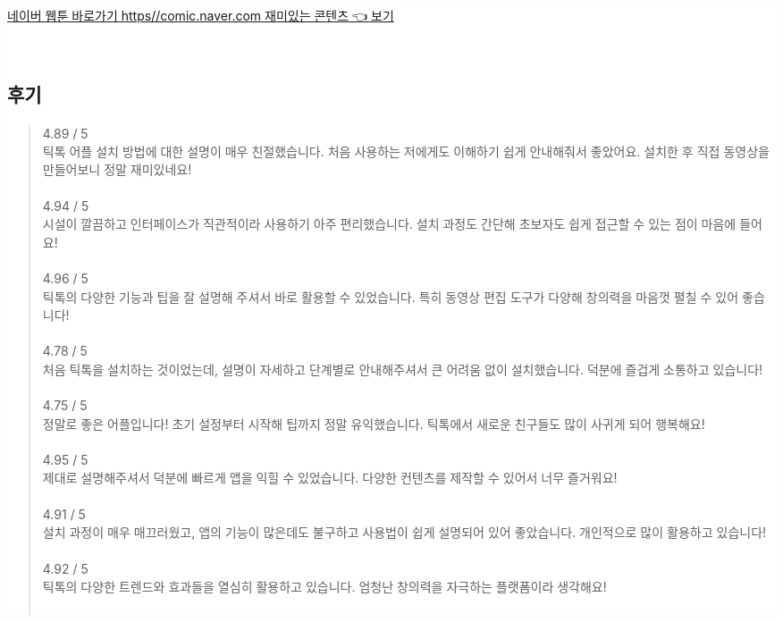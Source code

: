 </blockquote> 
</div>
<p><a class="click-button" title="네이버 웹툰 바로가기 https//comic.naver.com 재미있는 콘텐츠" href="https://adkhouse.github.io/posts/%EB%84%A4%EC%9D%B4%EB%B2%84-%EC%9B%B9%ED%88%B0-%EB%B0%94%EB%A1%9C%EA%B0%80%EA%B8%B0-httpscomic.naver.com-%EC%9E%AC%EB%AF%B8%EC%9E%88%EB%8A%94-%EC%BD%98%ED%85%90%EC%B8%A0/" rel="dofollow">네이버 웹툰 바로가기 https//comic.naver.com 재미있는 콘텐츠 👈 보기</a></p><br>
<h2 id='후기'>후기</h2>
<div itemscope itemtype="https://schema.org/Product">
  <blockquote>
  <div itemprop="review" itemscope itemtype="https://schema.org/Review">
      <div itemprop="reviewRating" itemscope itemtype="https://schema.org/Rating"> <span itemprop="ratingValue">4.89</span> / <span itemprop="bestRating">5</span> </div>
      <span itemprop="reviewBody">틱톡 어플 설치 방법에 대한 설명이 매우 친절했습니다. 처음 사용하는 저에게도 이해하기 쉽게 안내해줘서 좋았어요. 설치한 후 직접 동영상을 만들어보니 정말 재미있네요!</span>
  </div>
  <br>
  <div itemprop="review" itemscope itemtype="https://schema.org/Review">
      <div itemprop="reviewRating" itemscope itemtype="https://schema.org/Rating"> <span itemprop="ratingValue">4.94</span> / <span itemprop="bestRating">5</span> </div>
      <span itemprop="reviewBody">시설이 깔끔하고 인터페이스가 직관적이라 사용하기 아주 편리했습니다. 설치 과정도 간단해 초보자도 쉽게 접근할 수 있는 점이 마음에 들어요!</span>
  </div>
  <br>
  <div itemprop="review" itemscope itemtype="https://schema.org/Review">
      <div itemprop="reviewRating" itemscope itemtype="https://schema.org/Rating"> <span itemprop="ratingValue">4.96</span> / <span itemprop="bestRating">5</span> </div>
      <span itemprop="reviewBody">틱톡의 다양한 기능과 팁을 잘 설명해 주셔서 바로 활용할 수 있었습니다. 특히 동영상 편집 도구가 다양해 창의력을 마음껏 펼칠 수 있어 좋습니다!</span>
  </div>
  <br>
  <div itemprop="review" itemscope itemtype="https://schema.org/Review">
      <div itemprop="reviewRating" itemscope itemtype="https://schema.org/Rating"> <span itemprop="ratingValue">4.78</span> / <span itemprop="bestRating">5</span> </div>
      <span itemprop="reviewBody">처음 틱톡을 설치하는 것이었는데, 설명이 자세하고 단계별로 안내해주셔서 큰 어려움 없이 설치했습니다. 덕분에 즐겁게 소통하고 있습니다!</span>
  </div>
  <br>
  <div itemprop="review" itemscope itemtype="https://schema.org/Review">
      <div itemprop="reviewRating" itemscope itemtype="https://schema.org/Rating"> <span itemprop="ratingValue">4.75</span> / <span itemprop="bestRating">5</span> </div>
      <span itemprop="reviewBody">정말로 좋은 어플입니다! 초기 설정부터 시작해 팁까지 정말 유익했습니다. 틱톡에서 새로운 친구들도 많이 사귀게 되어 행복해요!</span>
  </div>
  <br>
  <div itemprop="review" itemscope itemtype="https://schema.org/Review">
      <div itemprop="reviewRating" itemscope itemtype="https://schema.org/Rating"> <span itemprop="ratingValue">4.95</span> / <span itemprop="bestRating">5</span> </div>
      <span itemprop="reviewBody">제대로 설명해주셔서 덕분에 빠르게 앱을 익힐 수 있었습니다. 다양한 컨텐츠를 제작할 수 있어서 너무 즐거워요!</span>
  </div>
  <br>
  <div itemprop="review" itemscope itemtype="https://schema.org/Review">
      <div itemprop="reviewRating" itemscope itemtype="https://schema.org/Rating"> <span itemprop="ratingValue">4.91</span> / <span itemprop="bestRating">5</span> </div>
      <span itemprop="reviewBody">설치 과정이 매우 매끄러웠고, 앱의 기능이 많은데도 불구하고 사용법이 쉽게 설명되어 있어 좋았습니다. 개인적으로 많이 활용하고 있습니다!</span>
  </div>
  <br>
  <div itemprop="review" itemscope itemtype="https://schema.org/Review">
      <div itemprop="reviewRating" itemscope itemtype="https://schema.org/Rating"> <span itemprop="ratingValue">4.92</span> / <span itemprop="bestRating">5</span> </div>
      <span itemprop="reviewBody">틱톡의 다양한 트렌드와 효과들을 열심히 활용하고 있습니다. 엄청난 창의력을 자극하는 플랫폼이라 생각해요!</span>
  </div>
  <br>
  <div itemprop="review" itemscope itemtype="https://schema.org/Review">